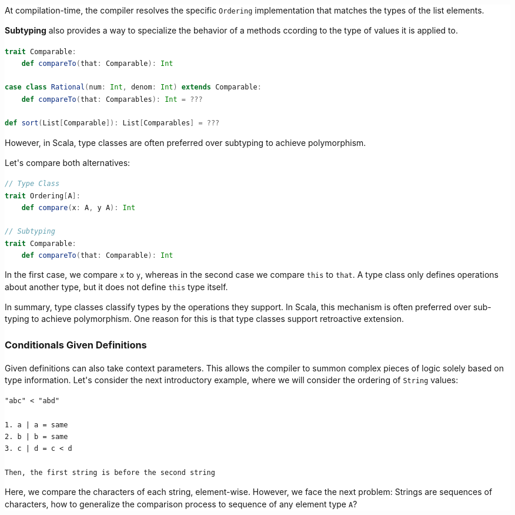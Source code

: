 At compilation-time, the compiler resolves the specific `Ordering` implementation that matches the types of the list elements.


**Subtyping** also provides a way to specialize the behavior of a methods ccording to the type of values it is applied to.

```scala
trait Comparable:
    def compareTo(that: Comparable): Int

case class Rational(num: Int, denom: Int) extends Comparable:
    def compareTo(that: Comparables): Int = ???

def sort(List[Comparable]): List[Comparables] = ???
```

However, in Scala, type classes are often preferred over subtyping to achieve polymorphism.

Let's compare both alternatives:

```scala
// Type Class
trait Ordering[A]:
    def compare(x: A, y A): Int

// Subtyping
trait Comparable:
    def compareTo(that: Comparable): Int
```

In the first case, we compare `x` to `y`, whereas in the second case we compare `this` to `that`. A type class only defines operations about another type, but it does not define `this` type itself.

In summary, type classes classify types by the operations they support. In Scala, this mechanism is often preferred over sub-typing to achieve polymorphism. One reason for this is that type classes support retroactive extension.

### Conditionals Given Definitions

Given definitions can also take context parameters. This allows the compiler to summon complex pieces of logic solely based on type information. Let's consider the next introductory example, where we will consider the ordering of `String` values:

```
"abc" < "abd"

1. a | a = same
2. b | b = same
3. c | d = c < d

Then, the first string is before the second string
```

Here, we compare the characters of each string, element-wise. However, we face the next problem: Strings are sequences of characters, how to generalize the comparison process to sequence of any element type `A`?
